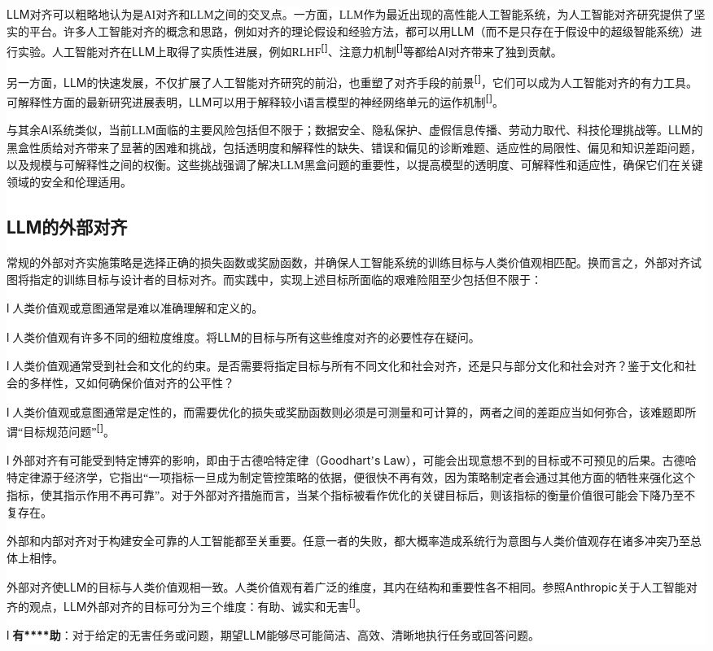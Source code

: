 LLM<font face="宋体">对齐可以粗略地认为是</font><font face="Times New Roman">AI</font><font face="宋体">对齐和</font><font face="Times New Roman">LLM</font><font face="宋体">之间的交叉点。一方面，</font><font face="Times New Roman">LLM</font><font face="宋体">作为最近出现的高性能人工智能系统，为人工智能对齐研究提供了坚实的平台。许多人工智能对齐</font><font face="宋体">的</font><font face="宋体">概念和</font><font face="宋体">思路</font><font face="宋体">，例如对齐的理论假设和经验方法，都可以用</font>LLM<font face="宋体">（而不是</font><font face="宋体">只存在于</font><font face="宋体">假设</font><font face="宋体">中</font><font face="宋体">的超级智能系统）进行实验。人工智能对齐在</font>LLM<font face="宋体">上取得了实质性进展，例如</font><font face="Times New Roman">RLHF</font><sup>[</sup><sup>]</sup><font face="宋体">、</font><font face="宋体">注意力机制</font><sup>[</sup><sup>]</sup><font face="宋体">等都给</font>AI<font face="宋体">对齐带来了独到贡献</font><font face="宋体">。</font>

<font face="宋体">另一方面，</font>LLM<font face="宋体">的快速发展，不仅扩展了人工智能对齐研究的前沿，</font><font face="宋体">也</font><font face="宋体">重塑了对齐</font><font face="宋体">手段的</font><font face="宋体">前景</font><sup>[</sup><sup>]</sup><font face="宋体">，</font><font face="宋体">它们可以成为</font><font face="宋体">人工智能对齐</font><font face="宋体">的有力</font><font face="宋体">工具。可解释性方面的最新</font><font face="宋体">研究</font><font face="宋体">进展表明，</font>LLM<font face="宋体">可以用于解释较小语言模型的</font><font face="宋体">神经网络单元的运作机制</font><sup>[</sup><sup>]</sup><font face="宋体">。</font>

<font face="宋体">与其余</font>AI<font face="宋体">系统类似，当前</font><font face="Times New Roman">LLM</font><font face="宋体">面临的主要风险包括但不限于；数据安全、隐私保护、虚假信息传播、劳动力取代、科技伦理挑战等。</font>LLM<font face="宋体">的黑盒性质给对齐带来了显著的困难和挑战，包括透明度和解释性的缺失、错误和偏见的诊断难题、适应性的局限性、偏见和知识差距问题，以及规模与可解释性之间的权衡。这些挑战强调了解决</font><font face="Times New Roman">LLM</font><font face="宋体">黑盒问题的重要性，以提高模型的透明度、可解释性和适应性，确保它们在关键领域的安全和伦理适用。</font>



## LLM<font face="黑体">的外部对齐</font>

<font face="宋体">常规的外部对齐实施策略是选择正确的损失函数或奖励函数，并确保人工智能系统的训练目标与人类价值观相匹配。换而言之，外部对齐试图将指定的训练目标与设计者的目标对齐。而实践中，实现上述目标所面临的艰难险阻至少包括但不限于：</font>

l <font face="宋体">人类价值观或意图通常是难以准确理解和定义的。</font>

l <font face="宋体">人类价值观有许多不同的细粒度维度。将</font>LLM<font face="宋体">的目标与所有这些维度对齐的必要性存在疑问。</font>

l <font face="宋体">人类价值观通常受到社会和文化的约束。是否需要将指定目标与所有不同文化和社会对齐，还是只与部分文化和社会对齐？鉴于文化和社会的多样性，又如何确保价值对齐的公平性？</font>

l <font face="宋体">人类价值观或意图通常是定性的，而需要优化的损失或奖励函数则必须是可测量和可计算的，两者之间的差距应当如何弥合，该难题即所谓</font><font face="Times New Roman">“</font><font face="宋体">目标规范问题</font><font face="Times New Roman">”</font><sup>[</sup><sup>]</sup><font face="宋体">。</font>

l <font face="宋体">外部对齐有可能受到特定博弈的影响，即由于古德哈特定律（</font>Goodhart<font face="Times New Roman">’</font>s Law<font face="宋体">），可能会出现意想不到的目标或不可预见的后果。古德哈特定律源于经济学，它指出</font><font face="Times New Roman">“</font><font face="宋体">一项指标一旦成为制定管控策略的依据，便很快不再有效，因为策略制定者会通过其他方面的牺牲来强化这个指标，使其指示作用不再可靠</font><font face="Times New Roman">”</font><font face="宋体">。对于外部对齐措施而言，当某个指标被看作优化的关键目标后，则该指标的衡量价值很可能会下降乃至不复存在。</font>

<font face="宋体">外部和内部对齐对于构建安全可靠的人工智能都至关重要。</font><font face="宋体">任意一者的</font><font face="宋体">失败，</font><font face="宋体">都大概率造成系统</font><font face="宋体">行为</font><font face="宋体">意图</font><font face="宋体">与人类价值观</font><font face="宋体">存在诸多冲突乃至总体上相悖</font><font face="宋体">。</font>

<font face="宋体">外部对齐使</font>LLM<font face="宋体">的目标与人类价值观相一致。人类价值观有着广泛的维度，其内在结构和重要性各不相同。</font><font face="宋体">参照</font>Anthropic<font face="宋体">关于</font><font face="宋体">人工智能对齐的观点，</font>LLM<font face="宋体">外部对齐的目标</font><font face="宋体">可</font><font face="宋体">分为三个维度：</font><font face="宋体">有助</font><font face="宋体">、诚实和无害</font><sup>[</sup><sup>]</sup><font face="宋体">。</font>

l **<font face="宋体">有</font>****<font face="宋体">助</font>**<font face="宋体">：对于给定的无害任务或问题，期望</font>LLM<font face="宋体">能够尽可能简洁、高效、清晰地执行任务或回答问题。</font>

